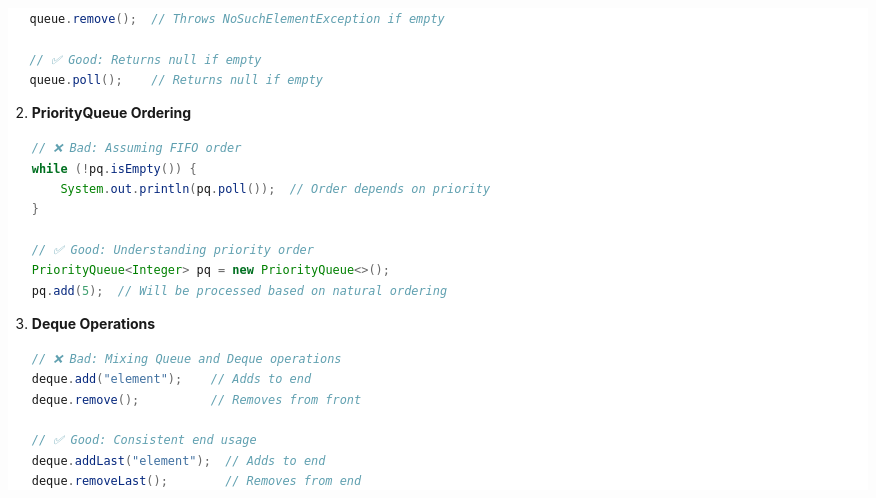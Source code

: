 ```java
   queue.remove();  // Throws NoSuchElementException if empty

   // ✅ Good: Returns null if empty
   queue.poll();    // Returns null if empty
   ```

2. **PriorityQueue Ordering**

   ```java
   // ❌ Bad: Assuming FIFO order
   while (!pq.isEmpty()) {
       System.out.println(pq.poll());  // Order depends on priority
   }

   // ✅ Good: Understanding priority order
   PriorityQueue<Integer> pq = new PriorityQueue<>();
   pq.add(5);  // Will be processed based on natural ordering
   ```

3. **Deque Operations**

   ```java
   // ❌ Bad: Mixing Queue and Deque operations
   deque.add("element");    // Adds to end
   deque.remove();          // Removes from front

   // ✅ Good: Consistent end usage
   deque.addLast("element");  // Adds to end
   deque.removeLast();        // Removes from end
   ```
